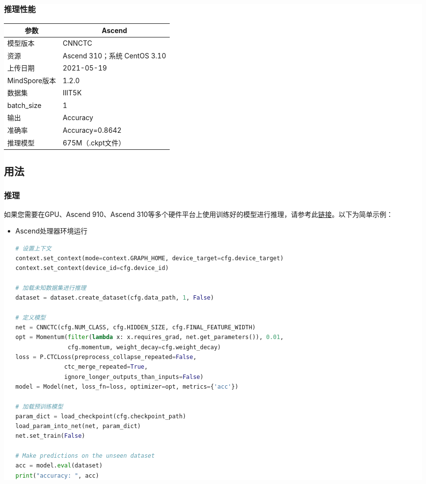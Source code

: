 ### 推理性能

| 参数 | Ascend |
| -------------- | ---------------------------|
| 模型版本 | CNNCTC |
| 资源 | Ascend 310；系统 CentOS 3.10 |
| 上传日期 | 2021-05-19 |
| MindSpore版本 | 1.2.0 |
| 数据集 | IIIT5K |
| batch_size | 1 |
| 输出 | Accuracy |
| 准确率 | Accuracy=0.8642 |
| 推理模型 | 675M（.ckpt文件） |

## 用法

### 推理

如果您需要在GPU、Ascend 910、Ascend 310等多个硬件平台上使用训练好的模型进行推理，请参考此[链接](https://www.mindspore.cn/docs/programming_guide/zh-CN/r1.3/migrate_3rd_scripts.html)。以下为简单示例：

- Ascend处理器环境运行

  ```python
  # 设置上下文
  context.set_context(mode=context.GRAPH_HOME, device_target=cfg.device_target)
  context.set_context(device_id=cfg.device_id)

  # 加载未知数据集进行推理
  dataset = dataset.create_dataset(cfg.data_path, 1, False)

  # 定义模型
  net = CNNCTC(cfg.NUM_CLASS, cfg.HIDDEN_SIZE, cfg.FINAL_FEATURE_WIDTH)
  opt = Momentum(filter(lambda x: x.requires_grad, net.get_parameters()), 0.01,
                 cfg.momentum, weight_decay=cfg.weight_decay)
  loss = P.CTCLoss(preprocess_collapse_repeated=False,
                ctc_merge_repeated=True,
                ignore_longer_outputs_than_inputs=False)
  model = Model(net, loss_fn=loss, optimizer=opt, metrics={'acc'})

  # 加载预训练模型
  param_dict = load_checkpoint(cfg.checkpoint_path)
  load_param_into_net(net, param_dict)
  net.set_train(False)

  # Make predictions on the unseen dataset
  acc = model.eval(dataset)
  print("accuracy: ", acc)
  ```

